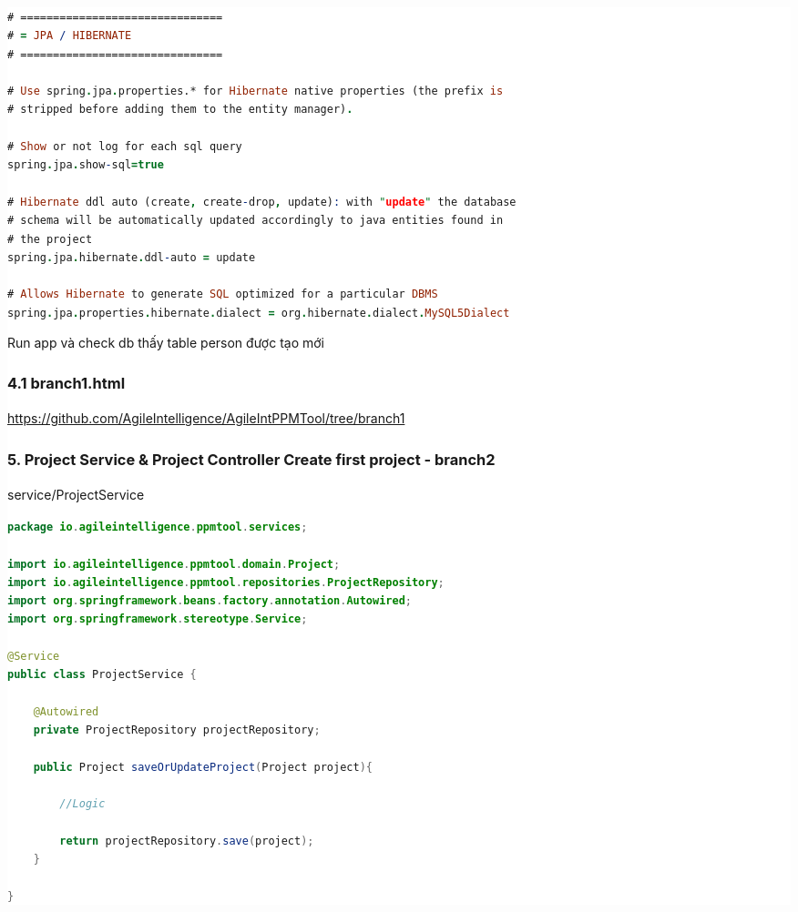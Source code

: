 ```pro
# ===============================
# = JPA / HIBERNATE
# ===============================

# Use spring.jpa.properties.* for Hibernate native properties (the prefix is
# stripped before adding them to the entity manager).

# Show or not log for each sql query
spring.jpa.show-sql=true

# Hibernate ddl auto (create, create-drop, update): with "update" the database
# schema will be automatically updated accordingly to java entities found in
# the project
spring.jpa.hibernate.ddl-auto = update

# Allows Hibernate to generate SQL optimized for a particular DBMS
spring.jpa.properties.hibernate.dialect = org.hibernate.dialect.MySQL5Dialect


```

Run app và check db thấy table person được tạo mới

### 4.1 branch1.html

https://github.com/AgileIntelligence/AgileIntPPMTool/tree/branch1

### 5. Project Service & Project Controller  Create first project - branch2

service/ProjectService

```java
package io.agileintelligence.ppmtool.services;

import io.agileintelligence.ppmtool.domain.Project;
import io.agileintelligence.ppmtool.repositories.ProjectRepository;
import org.springframework.beans.factory.annotation.Autowired;
import org.springframework.stereotype.Service;

@Service
public class ProjectService {

    @Autowired
    private ProjectRepository projectRepository;

    public Project saveOrUpdateProject(Project project){

        //Logic

        return projectRepository.save(project);
    }

}

```
